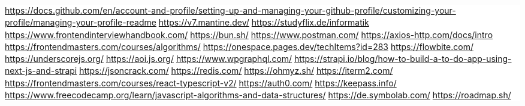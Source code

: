 https://docs.github.com/en/account-and-profile/setting-up-and-managing-your-github-profile/customizing-your-profile/managing-your-profile-readme
https://v7.mantine.dev/
https://studyflix.de/informatik
https://www.frontendinterviewhandbook.com/
https://bun.sh/
https://www.postman.com/
https://axios-http.com/docs/intro
https://frontendmasters.com/courses/algorithms/
https://onespace.pages.dev/techItems?id=283
https://flowbite.com/
https://underscorejs.org/
https://aoi.js.org/
https://www.wpgraphql.com/
https://strapi.io/blog/how-to-build-a-to-do-app-using-next-js-and-strapi
https://jsoncrack.com/
https://redis.com/
https://ohmyz.sh/
https://iterm2.com/
https://frontendmasters.com/courses/react-typescript-v2/
https://auth0.com/
https://keepass.info/
https://www.freecodecamp.org/learn/javascript-algorithms-and-data-structures/
https://de.symbolab.com/
https://roadmap.sh/